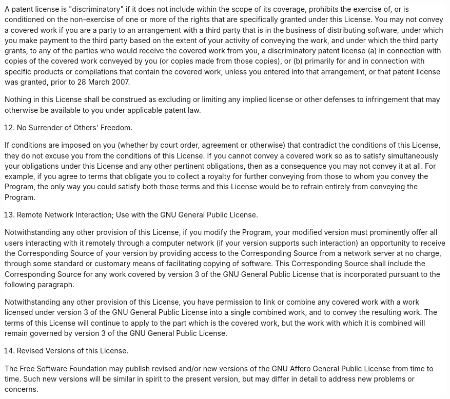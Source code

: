   A patent license is "discriminatory" if it does not include within
the scope of its coverage, prohibits the exercise of, or is
conditioned on the non-exercise of one or more of the rights that are
specifically granted under this License.  You may not convey a covered
work if you are a party to an arrangement with a third party that is
in the business of distributing software, under which you make payment
to the third party based on the extent of your activity of conveying
the work, and under which the third party grants, to any of the
parties who would receive the covered work from you, a discriminatory
patent license (a) in connection with copies of the covered work
conveyed by you (or copies made from those copies), or (b) primarily
for and in connection with specific products or compilations that
contain the covered work, unless you entered into that arrangement,
or that patent license was granted, prior to 28 March 2007.

  Nothing in this License shall be construed as excluding or limiting
any implied license or other defenses to infringement that may
otherwise be available to you under applicable patent law.

  12. No Surrender of Others' Freedom.

  If conditions are imposed on you (whether by court order, agreement or
otherwise) that contradict the conditions of this License, they do not
excuse you from the conditions of this License.  If you cannot convey a
covered work so as to satisfy simultaneously your obligations under this
License and any other pertinent obligations, then as a consequence you may
not convey it at all.  For example, if you agree to terms that obligate you
to collect a royalty for further conveying from those to whom you convey
the Program, the only way you could satisfy both those terms and this
License would be to refrain entirely from conveying the Program.

  13. Remote Network Interaction; Use with the GNU General Public License.

  Notwithstanding any other provision of this License, if you modify the
Program, your modified version must prominently offer all users
interacting with it remotely through a computer network (if your version
supports such interaction) an opportunity to receive the Corresponding
Source of your version by providing access to the Corresponding Source
from a network server at no charge, through some standard or customary
means of facilitating copying of software.  This Corresponding Source
shall include the Corresponding Source for any work covered by version 3
of the GNU General Public License that is incorporated pursuant to the
following paragraph.

  Notwithstanding any other provision of this License, you have
permission to link or combine any covered work with a work licensed
under version 3 of the GNU General Public License into a single
combined work, and to convey the resulting work.  The terms of this
License will continue to apply to the part which is the covered work,
but the work with which it is combined will remain governed by version
3 of the GNU General Public License.

  14. Revised Versions of this License.

  The Free Software Foundation may publish revised and/or new versions of
the GNU Affero General Public License from time to time.  Such new versions
will be similar in spirit to the present version, but may differ in detail to
address new problems or concerns.
